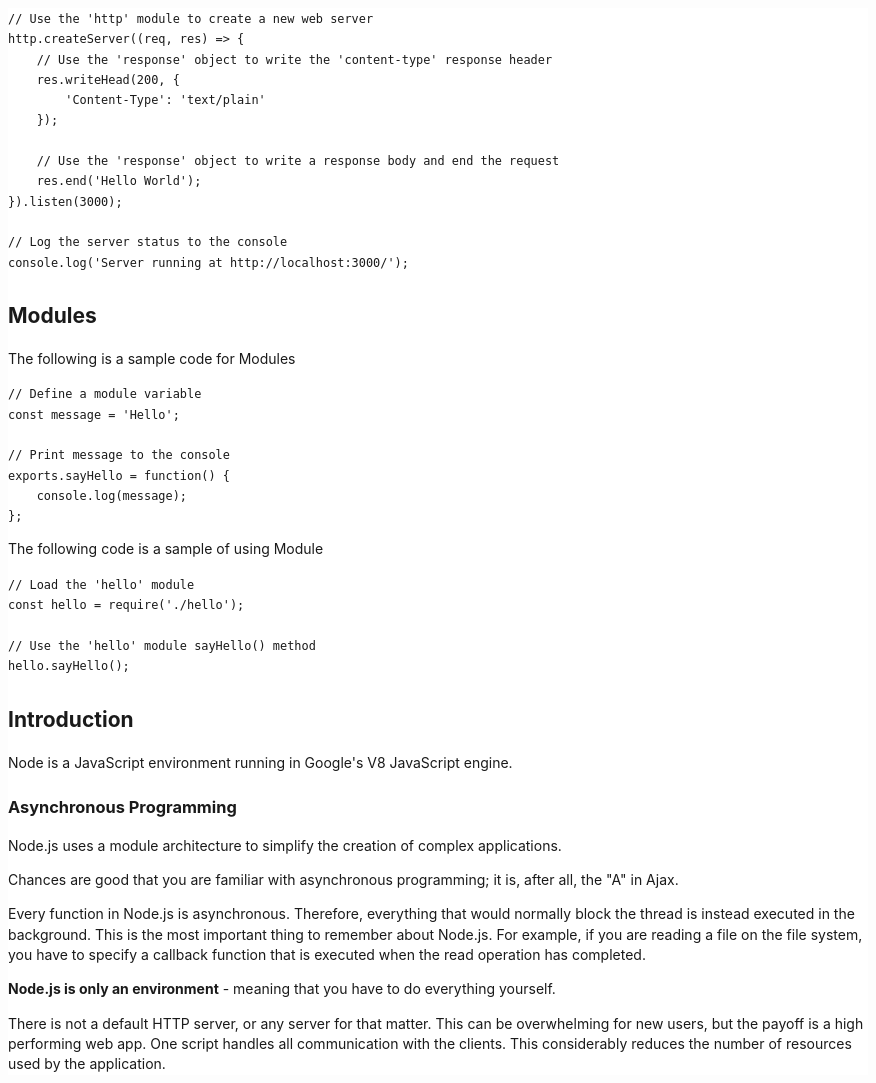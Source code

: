 	// Use the 'http' module to create a new web server
	http.createServer((req, res) => {
		// Use the 'response' object to write the 'content-type' response header
		res.writeHead(200, {
			'Content-Type': 'text/plain'
		});

		// Use the 'response' object to write a response body and end the request
		res.end('Hello World');
	}).listen(3000);

	// Log the server status to the console
	console.log('Server running at http://localhost:3000/');

## Modules

The following is a sample code for Modules

	// Define a module variable
	const message = 'Hello';

	// Print message to the console
	exports.sayHello = function() {
		console.log(message);
	};

The following code is a sample of using Module

	// Load the 'hello' module
	const hello = require('./hello');

	// Use the 'hello' module sayHello() method
	hello.sayHello();


## Introduction

Node is a JavaScript environment running in Google's V8 JavaScript engine.

### Asynchronous Programming

Node.js uses a module architecture to simplify the creation of complex applications.

Chances are good that you are familiar with asynchronous programming; it is, after all, the "A" in Ajax. 

Every function in Node.js is asynchronous. Therefore, everything that would normally block the thread is instead executed in the background. This is the most important thing to remember about Node.js. For example, if you are reading a file on the file system, you have to specify a callback function that is executed when the read operation has completed.


**Node.js is only an environment** - meaning that you have to do everything yourself. 

There is not a default HTTP server, or any server for that matter. This can be overwhelming for new users, but the payoff is a high performing web app. One script handles all communication with the clients. This considerably reduces the number of resources used by the application. 

